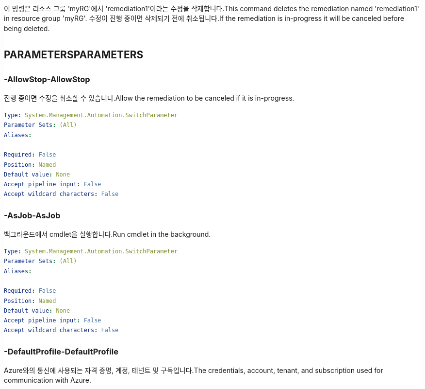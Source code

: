 <span data-ttu-id="35369-117">이 명령은 리소스 그룹 'myRG'에서 'remediation1'이라는 수정을 삭제합니다.</span><span class="sxs-lookup"><span data-stu-id="35369-117">This command deletes the remediation named 'remediation1' in resource group 'myRG'.</span></span> <span data-ttu-id="35369-118">수정이 진행 중이면 삭제되기 전에 취소됩니다.</span><span class="sxs-lookup"><span data-stu-id="35369-118">If the remediation is in-progress it will be canceled before being deleted.</span></span>

## <span data-ttu-id="35369-119">PARAMETERS</span><span class="sxs-lookup"><span data-stu-id="35369-119">PARAMETERS</span></span>

### <span data-ttu-id="35369-120">-AllowStop</span><span class="sxs-lookup"><span data-stu-id="35369-120">-AllowStop</span></span>
<span data-ttu-id="35369-121">진행 중이면 수정을 취소할 수 있습니다.</span><span class="sxs-lookup"><span data-stu-id="35369-121">Allow the remediation to be canceled if it is in-progress.</span></span>

```yaml
Type: System.Management.Automation.SwitchParameter
Parameter Sets: (All)
Aliases:

Required: False
Position: Named
Default value: None
Accept pipeline input: False
Accept wildcard characters: False
```

### <span data-ttu-id="35369-122">-AsJob</span><span class="sxs-lookup"><span data-stu-id="35369-122">-AsJob</span></span>
<span data-ttu-id="35369-123">백그라운드에서 cmdlet을 실행합니다.</span><span class="sxs-lookup"><span data-stu-id="35369-123">Run cmdlet in the background.</span></span>

```yaml
Type: System.Management.Automation.SwitchParameter
Parameter Sets: (All)
Aliases:

Required: False
Position: Named
Default value: None
Accept pipeline input: False
Accept wildcard characters: False
```

### <span data-ttu-id="35369-124">-DefaultProfile</span><span class="sxs-lookup"><span data-stu-id="35369-124">-DefaultProfile</span></span>
<span data-ttu-id="35369-125">Azure와의 통신에 사용되는 자격 증명, 계정, 테넌트 및 구독입니다.</span><span class="sxs-lookup"><span data-stu-id="35369-125">The credentials, account, tenant, and subscription used for communication with Azure.</span></span>
